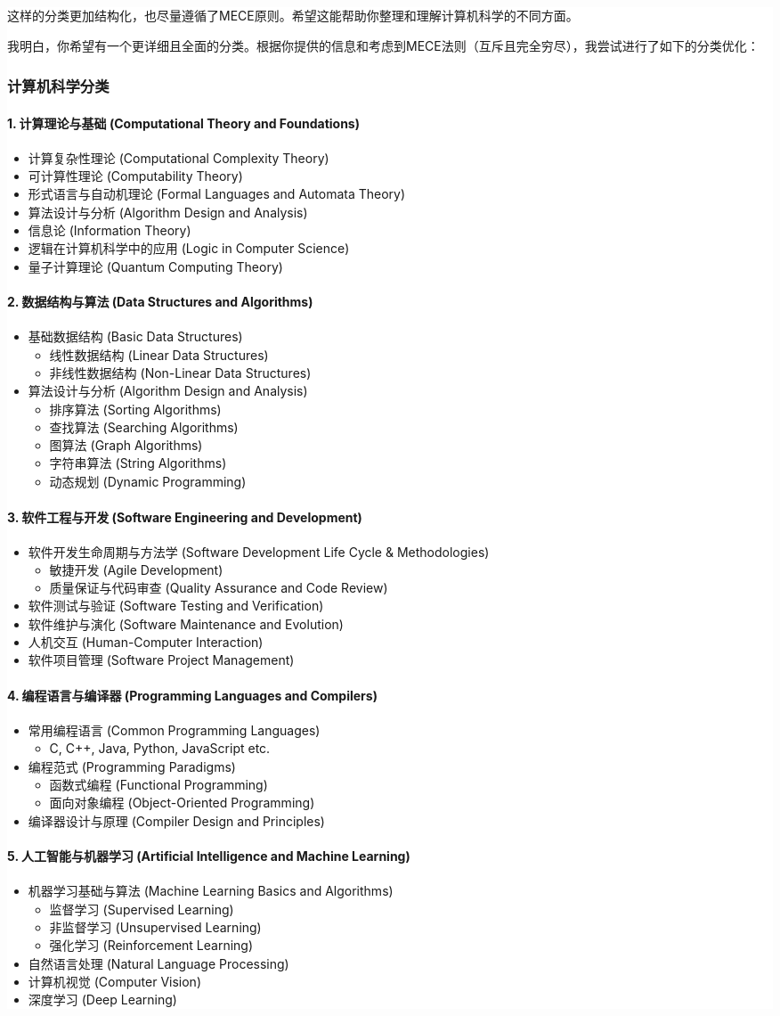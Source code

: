 这样的分类更加结构化，也尽量遵循了MECE原则。希望这能帮助你整理和理解计算机科学的不同方面。


我明白，你希望有一个更详细且全面的分类。根据你提供的信息和考虑到MECE法则（互斥且完全穷尽），我尝试进行了如下的分类优化：

### 计算机科学分类

#### 1. 计算理论与基础 (Computational Theory and Foundations)
- 计算复杂性理论 (Computational Complexity Theory)
- 可计算性理论 (Computability Theory)
- 形式语言与自动机理论 (Formal Languages and Automata Theory)
- 算法设计与分析 (Algorithm Design and Analysis)
- 信息论 (Information Theory)
- 逻辑在计算机科学中的应用 (Logic in Computer Science)
- 量子计算理论 (Quantum Computing Theory)

#### 2. 数据结构与算法 (Data Structures and Algorithms)
- 基础数据结构 (Basic Data Structures)
    - 线性数据结构 (Linear Data Structures)
    - 非线性数据结构 (Non-Linear Data Structures)
- 算法设计与分析 (Algorithm Design and Analysis)
    - 排序算法 (Sorting Algorithms)
    - 查找算法 (Searching Algorithms)
    - 图算法 (Graph Algorithms)
    - 字符串算法 (String Algorithms)
    - 动态规划 (Dynamic Programming)

#### 3. 软件工程与开发 (Software Engineering and Development)
- 软件开发生命周期与方法学 (Software Development Life Cycle & Methodologies)
    - 敏捷开发 (Agile Development)
    - 质量保证与代码审查 (Quality Assurance and Code Review)
- 软件测试与验证 (Software Testing and Verification)
- 软件维护与演化 (Software Maintenance and Evolution)
- 人机交互 (Human-Computer Interaction)
- 软件项目管理 (Software Project Management)

#### 4. 编程语言与编译器 (Programming Languages and Compilers)
- 常用编程语言 (Common Programming Languages)
    - C, C++, Java, Python, JavaScript etc.
- 编程范式 (Programming Paradigms)
    - 函数式编程 (Functional Programming)
    - 面向对象编程 (Object-Oriented Programming)
- 编译器设计与原理 (Compiler Design and Principles)

#### 5. 人工智能与机器学习 (Artificial Intelligence and Machine Learning)
- 机器学习基础与算法 (Machine Learning Basics and Algorithms)
    - 监督学习 (Supervised Learning)
    - 非监督学习 (Unsupervised Learning)
    - 强化学习 (Reinforcement Learning)
- 自然语言处理 (Natural Language Processing)
- 计算机视觉 (Computer Vision)
- 深度学习 (Deep Learning)
